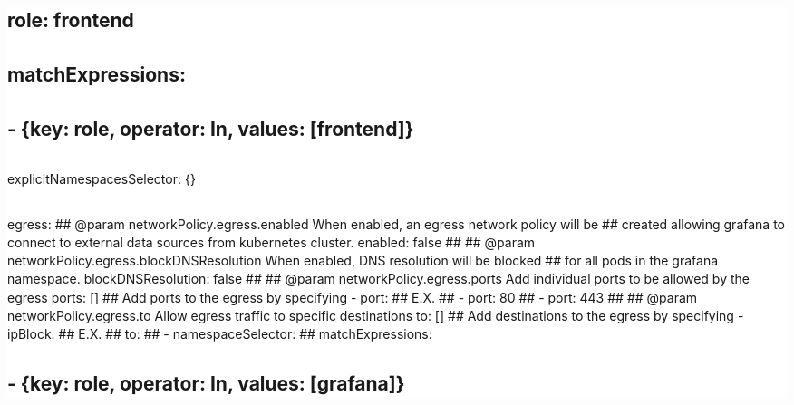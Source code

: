   ##     role: frontend
  ##   matchExpressions:
  ##    - {key: role, operator: In, values: [frontend]}
  ##
  explicitNamespacesSelector: {}
  ##
  ##
  ##
  ##
  ##
  ##
  egress:
    ## @param networkPolicy.egress.enabled When enabled, an egress network policy will be
    ## created allowing grafana to connect to external data sources from kubernetes cluster.
    enabled: false
    ##
    ## @param networkPolicy.egress.blockDNSResolution When enabled, DNS resolution will be blocked
    ## for all pods in the grafana namespace.
    blockDNSResolution: false
    ##
    ## @param networkPolicy.egress.ports Add individual ports to be allowed by the egress
    ports: []
    ## Add ports to the egress by specifying - port: <port number>
    ## E.X.
    ## - port: 80
    ## - port: 443
    ##
    ## @param networkPolicy.egress.to Allow egress traffic to specific destinations
    to: []
    ## Add destinations to the egress by specifying - ipBlock: <CIDR>
    ## E.X.
    ## to:
    ##  - namespaceSelector:
    ##    matchExpressions:
  ##    - {key: role, operator: In, values: [grafana]}
  ##